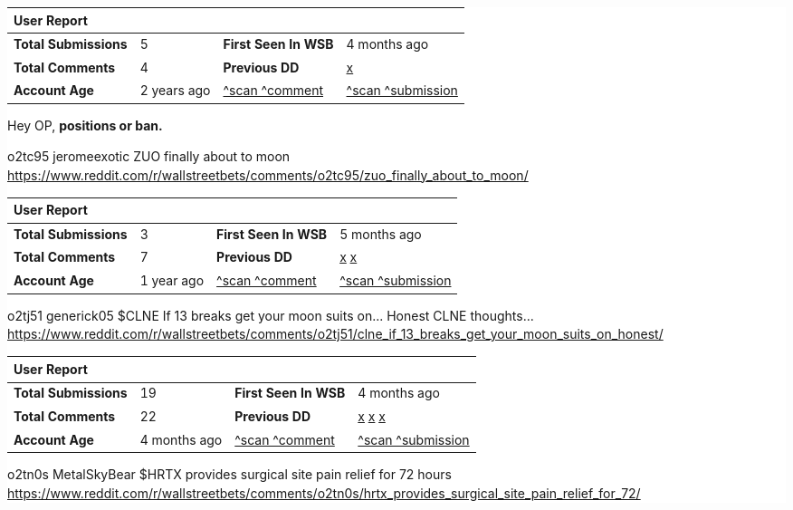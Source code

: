 **User Report**| | | |
:--|:--|:--|:--
**Total Submissions**|5|**First Seen In WSB**|4 months ago
**Total Comments**|4|**Previous DD**|[x](https://www.reddit.com/r/wallstreetbets/comments/o2t7qr/uwmc_now_has_a_catalyst_to_squeeze_thanks_to_the/) 
**Account Age**|2 years ago|[^scan ^comment ](https://www.reddit.com/message/compose/?to=VisualMod&subject=scan_comment&message=Replace%20this%20text%20with%20a%20comment%20ID%20(which%20looks%20like%20*h26cq3k*)%20to%20have%20the%20bot%20scan%20your%20comment%20and%20correct%20your%20first%20seen%20date.)|[^scan ^submission ](https://www.reddit.com/message/compose/?to=VisualMod&subject=scan_submission&message=Replace%20this%20text%20with%20a%20submission%20ID%20(which%20looks%20like%20*h26cq3k*)%20to%20have%20the%20bot%20scan%20your%20submission%20and%20correct%20your%20first%20seen%20date.)
    
Hey OP, **positions or ban.**

o2tc95
jeromeexotic
ZUO finally about to moon
https://www.reddit.com/r/wallstreetbets/comments/o2tc95/zuo_finally_about_to_moon/

**User Report**| | | |
:--|:--|:--|:--
**Total Submissions**|3|**First Seen In WSB**|5 months ago
**Total Comments**|7|**Previous DD**|[x](https://www.reddit.com/r/wallstreetbets/comments/o2tc95/zuo_finally_about_to_moon/) [x](https://i.redd.it/jpxl18a6kc271.jpg) 
**Account Age**|1 year ago|[^scan ^comment ](https://www.reddit.com/message/compose/?to=VisualMod&subject=scan_comment&message=Replace%20this%20text%20with%20a%20comment%20ID%20(which%20looks%20like%20*h26cq3k*)%20to%20have%20the%20bot%20scan%20your%20comment%20and%20correct%20your%20first%20seen%20date.)|[^scan ^submission ](https://www.reddit.com/message/compose/?to=VisualMod&subject=scan_submission&message=Replace%20this%20text%20with%20a%20submission%20ID%20(which%20looks%20like%20*h26cq3k*)%20to%20have%20the%20bot%20scan%20your%20submission%20and%20correct%20your%20first%20seen%20date.)

o2tj51
generick05
$CLNE If 13 breaks get your moon suits on... Honest CLNE thoughts...
https://www.reddit.com/r/wallstreetbets/comments/o2tj51/clne_if_13_breaks_get_your_moon_suits_on_honest/

**User Report**| | | |
:--|:--|:--|:--
**Total Submissions**|19|**First Seen In WSB**|4 months ago
**Total Comments**|22|**Previous DD**|[x](https://www.reddit.com/r/wallstreetbets/comments/nxiucu/sens_major_options_squeeze_opportunity_both_my/) [x](https://www.reddit.com/r/wallstreetbets/comments/nghwq9/ride_epicest_of_epic_squeezes_in_motion_just/) [x](https://www.reddit.com/r/wallstreetbets/comments/nxie4c/sens_both_my_parents_are_diabetic_and_im_loving/) 
**Account Age**|4 months ago|[^scan ^comment ](https://www.reddit.com/message/compose/?to=VisualMod&subject=scan_comment&message=Replace%20this%20text%20with%20a%20comment%20ID%20(which%20looks%20like%20*h26cq3k*)%20to%20have%20the%20bot%20scan%20your%20comment%20and%20correct%20your%20first%20seen%20date.)|[^scan ^submission ](https://www.reddit.com/message/compose/?to=VisualMod&subject=scan_submission&message=Replace%20this%20text%20with%20a%20submission%20ID%20(which%20looks%20like%20*h26cq3k*)%20to%20have%20the%20bot%20scan%20your%20submission%20and%20correct%20your%20first%20seen%20date.)

o2tn0s
MetalSkyBear
$HRTX provides surgical site pain relief for 72 hours
https://www.reddit.com/r/wallstreetbets/comments/o2tn0s/hrtx_provides_surgical_site_pain_relief_for_72/
